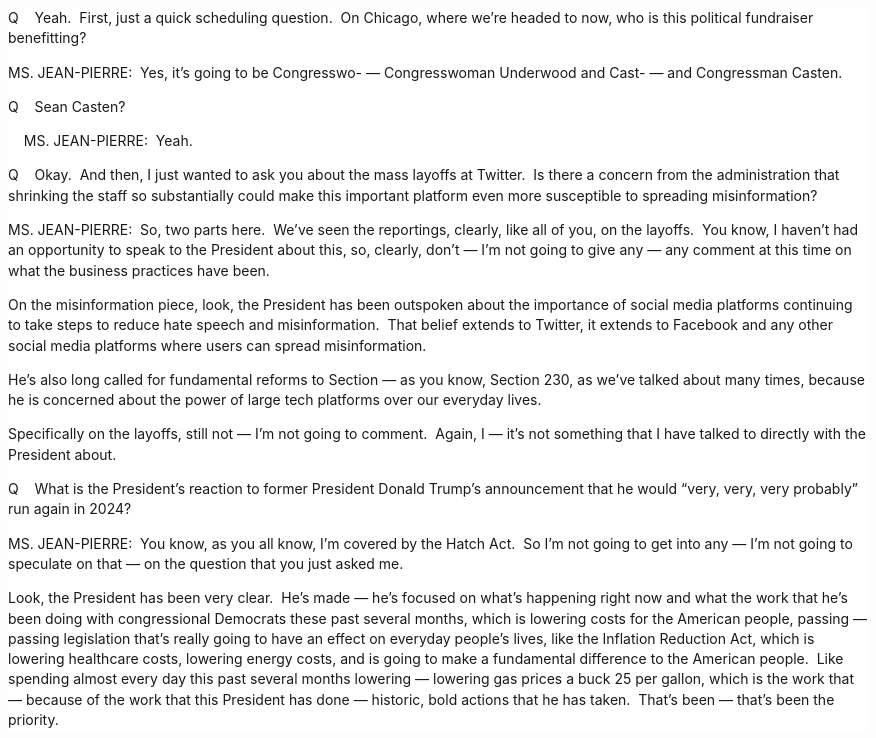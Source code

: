 Q    Yeah.  First, just a quick scheduling question.  On Chicago, where
we’re headed to now, who is this political fundraiser benefitting?  
  
MS. JEAN-PIERRE:  Yes, it’s going to be Congresswo- — Congresswoman
Underwood and Cast- — and Congressman Casten.  
  
Q    Sean Casten?  
  
    MS. JEAN-PIERRE:  Yeah.

Q    Okay.  And then, I just wanted to ask you about the mass layoffs at
Twitter.  Is there a concern from the administration that shrinking the
staff so substantially could make this important platform even more
susceptible to spreading misinformation?

MS. JEAN-PIERRE:  So, two parts here.  We’ve seen the reportings,
clearly, like all of you, on the layoffs.  You know, I haven’t had an
opportunity to speak to the President about this, so, clearly, don’t —
I’m not going to give any — any comment at this time on what the
business practices have been.

On the misinformation piece, look, the President has been outspoken
about the importance of social media platforms continuing to take steps
to reduce hate speech and misinformation.  That belief extends to
Twitter, it extends to Facebook and any other social media platforms
where users can spread misinformation.  
  
He’s also long called for fundamental reforms to Section — as you know,
Section 230, as we’ve talked about many times, because he is concerned
about the power of large tech platforms over our everyday lives.

Specifically on the layoffs, still not — I’m not going to comment. 
Again, I — it’s not something that I have talked to directly with the
President about.  
  
Q    What is the President’s reaction to former President Donald Trump’s
announcement that he would “very, very, very probably” run again in
2024?  
  
MS. JEAN-PIERRE:  You know, as you all know, I’m covered by the Hatch
Act.  So I’m not going to get into any — I’m not going to speculate on
that — on the question that you just asked me.   
  
Look, the President has been very clear.  He’s made — he’s focused on
what’s happening right now and what the work that he’s been doing with
congressional Democrats these past several months, which is lowering
costs for the American people, passing — passing legislation that’s
really going to have an effect on everyday people’s lives, like the
Inflation Reduction Act, which is lowering healthcare costs, lowering
energy costs, and is going to make a fundamental difference to the
American people.  Like spending almost every day this past several
months lowering — lowering gas prices a buck 25 per gallon, which is the
work that — because of the work that this President has done — historic,
bold actions that he has taken.  That’s been — that’s been the
priority.  
  